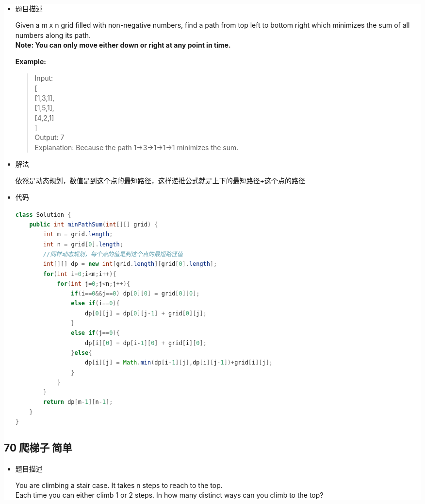 * 题目描述

    Given a m x n grid filled with non-negative numbers, find a path from top left to bottom right which minimizes the sum of all numbers along its path.  
    **Note: You can only move either down or right at any point in time.**

    **Example:**

    >Input:  
    [  
    [1,3,1],  
    [1,5,1],  
    [4,2,1]  
    ]  
    Output: 7  
    Explanation: Because the path 1→3→1→1→1 minimizes the sum.

* 解法

    依然是动态规划，数值是到这个点的最短路径，这样递推公式就是上下的最短路径+这个点的路径

* 代码

    ``` java
    class Solution {
        public int minPathSum(int[][] grid) {
            int m = grid.length;
            int n = grid[0].length;
            //同样动态规划，每个点的值是到这个点的最短路径值
            int[][] dp = new int[grid.length][grid[0].length];
            for(int i=0;i<m;i++){
                for(int j=0;j<n;j++){
                    if(i==0&&j==0) dp[0][0] = grid[0][0];
                    else if(i==0){
                        dp[0][j] = dp[0][j-1] + grid[0][j];
                    }
                    else if(j==0){
                        dp[i][0] = dp[i-1][0] + grid[i][0];
                    }else{
                        dp[i][j] = Math.min(dp[i-1][j],dp[i][j-1])+grid[i][j];
                    }
                }
            }
            return dp[m-1][n-1];
        }
    }
    ```

## 70 爬梯子 简单

* 题目描述

    You are climbing a stair case. It takes n steps to reach to the top.  
    Each time you can either climb 1 or 2 steps. In how many distinct ways can you climb to the top?
